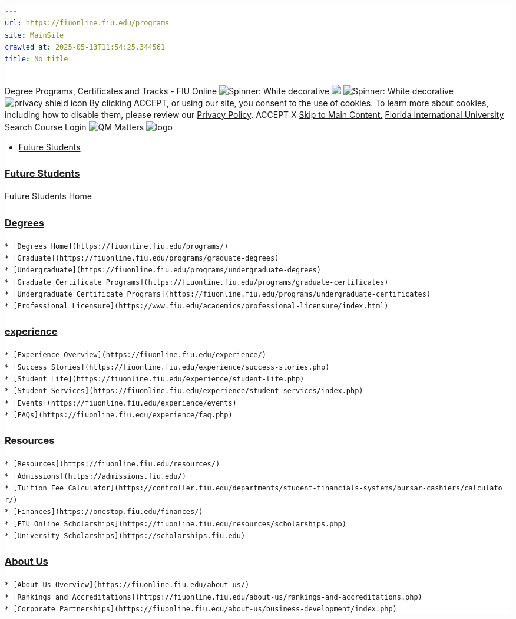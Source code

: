 ```yaml
---
url: https://fiuonline.fiu.edu/programs
site: MainSite
crawled_at: 2025-05-13T11:54:25.344561
title: No title
---
```


Degree Programs, Certificates and Tracks - FIU Online 
![Spinner: White decorative](https://cdn.userway.org/widgetapp/images/spin_wh.svg)
![](https://cdn.userway.org/widgetapp/images/body_wh.svg)
![Spinner: White decorative](https://cdn.userway.org/widgetapp/images/spin_wh.svg)
![privacy shield icon](https://fiuonline.fiu.edu/_assets/images/icons/privacy-shield.png)
By clicking ACCEPT, or using our site, you consent to the use of cookies. To learn more about cookies, including how to disable them, please review our [Privacy Policy](https://fiuonline.fiu.edu/about-us/privacy-policy.php).
ACCEPT
X
[Skip to Main Content.](https://fiuonline.fiu.edu/programs/#main-content)
[Florida International University](https://fiu.edu)
[ Search ](https://fiuonline.fiu.edu/programs/) [ Course Login ](https://canvas.fiu.edu/)
[ ![QM Matters](https://fiuonline.fiu.edu/_assets/images/qm-ribbon.svg) ](https://fiuonline.fiu.edu/about-us/story-hub/fiu-online-news/fiu-is-number-1-in-the-nation-for-quality-matters-certfied-online-courses.php)
[![logo](https://fiuonline.fiu.edu/_assets/images/online-logo-white-gold.svg)](https://fiuonline.fiu.edu/)
  * [Future Students](https://fiuonline.fiu.edu/)
### [Future Students](https://fiuonline.fiu.edu/index.php)
[Future Students Home](https://fiuonline.fiu.edu/index.php)
### [Degrees](https://fiuonline.fiu.edu/programs/)
    * [Degrees Home](https://fiuonline.fiu.edu/programs/)
    * [Graduate](https://fiuonline.fiu.edu/programs/graduate-degrees)
    * [Undergraduate](https://fiuonline.fiu.edu/programs/undergraduate-degrees)
    * [Graduate Certificate Programs](https://fiuonline.fiu.edu/programs/graduate-certificates)
    * [Undergraduate Certificate Programs](https://fiuonline.fiu.edu/programs/undergraduate-certificates)
    * [Professional Licensure](https://www.fiu.edu/academics/professional-licensure/index.html)
### [experience](https://fiuonline.fiu.edu/experience/)
    * [Experience Overview](https://fiuonline.fiu.edu/experience/)
    * [Success Stories](https://fiuonline.fiu.edu/experience/success-stories.php)
    * [Student Life](https://fiuonline.fiu.edu/experience/student-life.php)
    * [Student Services](https://fiuonline.fiu.edu/experience/student-services/index.php)
    * [Events](https://fiuonline.fiu.edu/experience/events)
    * [FAQs](https://fiuonline.fiu.edu/experience/faq.php)
### [Resources](https://fiuonline.fiu.edu/resources/)
    * [Resources](https://fiuonline.fiu.edu/resources/)
    * [Admissions](https://admissions.fiu.edu/)
    * [Tuition Fee Calculator](https://controller.fiu.edu/departments/student-financials-systems/bursar-cashiers/calculator/)
    * [Finances](https://onestop.fiu.edu/finances/)
    * [FIU Online Scholarships](https://fiuonline.fiu.edu/resources/scholarships.php)
    * [University Scholarships](https://scholarships.fiu.edu)
### [About Us](https://fiuonline.fiu.edu/about-us/)
    * [About Us Overview](https://fiuonline.fiu.edu/about-us/)
    * [Rankings and Accreditations](https://fiuonline.fiu.edu/about-us/rankings-and-accreditations.php)
    * [Corporate Partnerships](https://fiuonline.fiu.edu/about-us/business-development/index.php)